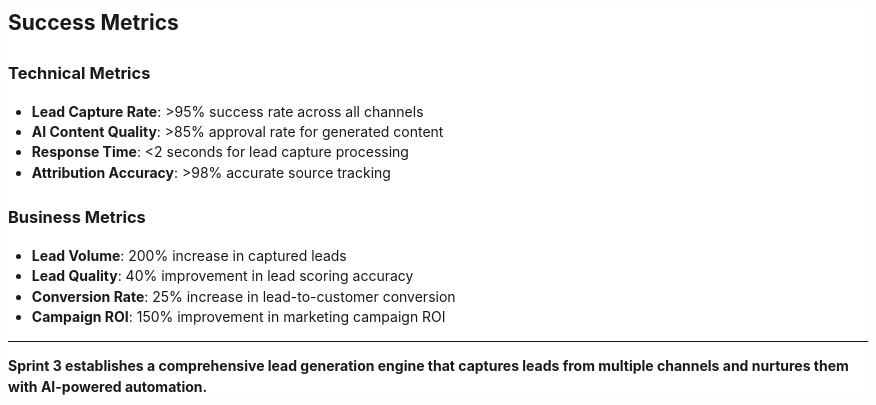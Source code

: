 ## Success Metrics

### Technical Metrics
- **Lead Capture Rate**: >95% success rate across all channels
- **AI Content Quality**: >85% approval rate for generated content
- **Response Time**: <2 seconds for lead capture processing
- **Attribution Accuracy**: >98% accurate source tracking

### Business Metrics
- **Lead Volume**: 200% increase in captured leads
- **Lead Quality**: 40% improvement in lead scoring accuracy
- **Conversion Rate**: 25% increase in lead-to-customer conversion
- **Campaign ROI**: 150% improvement in marketing campaign ROI

---

**Sprint 3 establishes a comprehensive lead generation engine that captures leads from multiple channels and nurtures them with AI-powered automation.**
